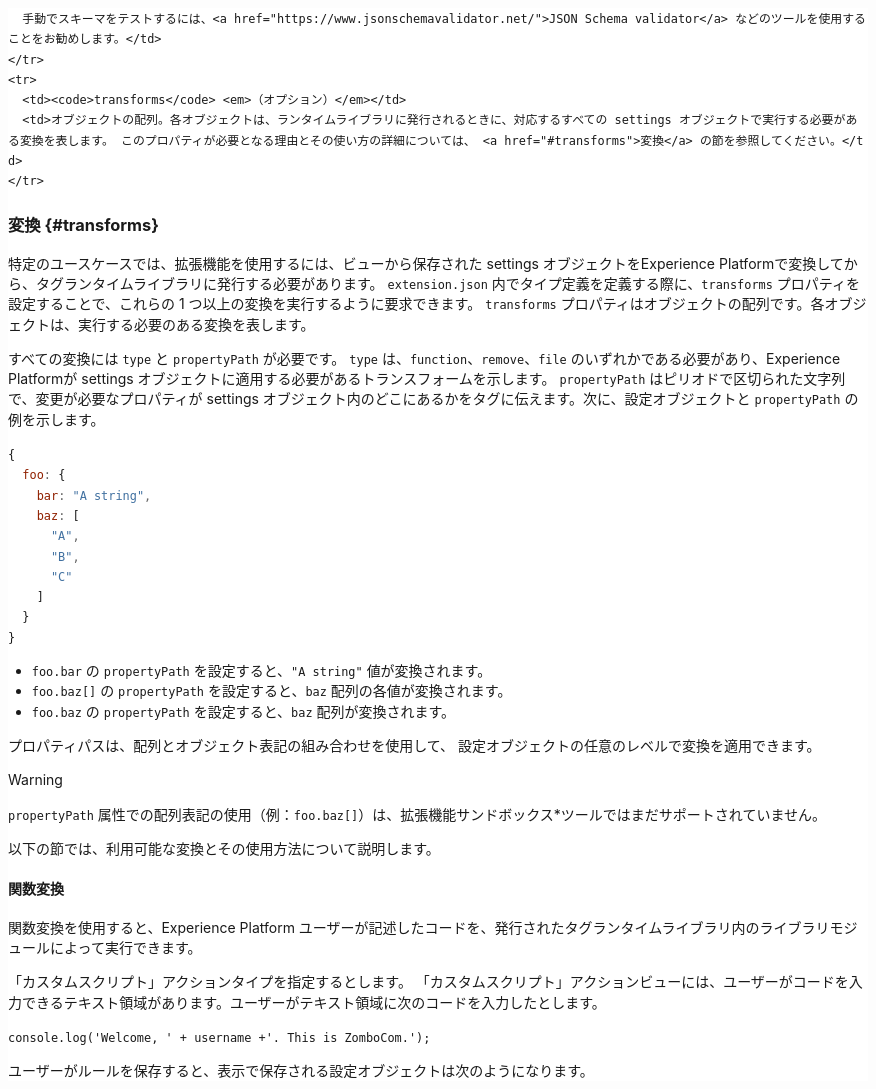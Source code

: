       手動でスキーマをテストするには、<a href="https://www.jsonschemavalidator.net/">JSON Schema validator</a> などのツールを使用することをお勧めします。</td>
    </tr>
    <tr>
      <td><code>transforms</code> <em>（オプション）</em></td>
      <td>オブジェクトの配列。各オブジェクトは、ランタイムライブラリに発行されるときに、対応するすべての settings オブジェクトで実行する必要がある変換を表します。 このプロパティが必要となる理由とその使い方の詳細については、 <a href="#transforms">変換</a> の節を参照してください。</td>
    </tr>
  </tbody>
</table>

### 変換 {#transforms}

特定のユースケースでは、拡張機能を使用するには、ビューから保存された settings オブジェクトをExperience Platformで変換してから、タグランタイムライブラリに発行する必要があります。 `extension.json` 内でタイプ定義を定義する際に、`transforms` プロパティを設定することで、これらの 1 つ以上の変換を実行するように要求できます。 `transforms` プロパティはオブジェクトの配列です。各オブジェクトは、実行する必要のある変換を表します。

すべての変換には `type` と `propertyPath` が必要です。 `type` は、`function`、`remove`、`file` のいずれかである必要があり、Experience Platformが settings オブジェクトに適用する必要があるトランスフォームを示します。 `propertyPath` はピリオドで区切られた文字列で、変更が必要なプロパティが settings オブジェクト内のどこにあるかをタグに伝えます。次に、設定オブジェクトと `propertyPath` の例を示します。

```js
{
  foo: {
    bar: "A string",
    baz: [
      "A",
      "B",
      "C"
    ]
  }
}
```

* `foo.bar` の `propertyPath` を設定すると、`"A string"` 値が変換されます。
* `foo.baz[]` の `propertyPath` を設定すると、`baz` 配列の各値が変換されます。
* `foo.baz` の `propertyPath` を設定すると、`baz` 配列が変換されます。

プロパティパスは、配列とオブジェクト表記の組み合わせを使用して、 設定オブジェクトの任意のレベルで変換を適用できます。

>[!WARNING]
>
>`propertyPath` 属性での配列表記の使用（例：`foo.baz[]`）は、拡張機能サンドボックス*ツールではまだサポートされていません。

以下の節では、利用可能な変換とその使用方法について説明します。

#### 関数変換

関数変換を使用すると、Experience Platform ユーザーが記述したコードを、発行されたタグランタイムライブラリ内のライブラリモジュールによって実行できます。

「カスタムスクリプト」アクションタイプを指定するとします。 「カスタムスクリプト」アクションビューには、ユーザーがコードを入力できるテキスト領域があります。ユーザーがテキスト領域に次のコードを入力したとします。

`console.log('Welcome, ' + username +'. This is ZomboCom.');`

ユーザーがルールを保存すると、表示で保存される設定オブジェクトは次のようになります。
